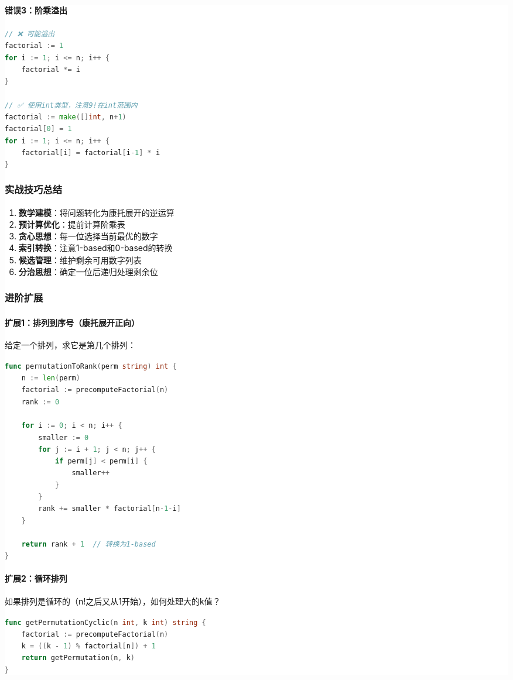#### 错误3：阶乘溢出
```go
// ❌ 可能溢出
factorial := 1
for i := 1; i <= n; i++ {
    factorial *= i
}

// ✅ 使用int类型，注意9!在int范围内
factorial := make([]int, n+1)
factorial[0] = 1
for i := 1; i <= n; i++ {
    factorial[i] = factorial[i-1] * i
}
```

### 实战技巧总结

1. **数学建模**：将问题转化为康托展开的逆运算
2. **预计算优化**：提前计算阶乘表
3. **贪心思想**：每一位选择当前最优的数字
4. **索引转换**：注意1-based和0-based的转换
5. **候选管理**：维护剩余可用数字列表
6. **分治思想**：确定一位后递归处理剩余位

### 进阶扩展

#### 扩展1：排列到序号（康托展开正向）
给定一个排列，求它是第几个排列：
```go
func permutationToRank(perm string) int {
    n := len(perm)
    factorial := precomputeFactorial(n)
    rank := 0
    
    for i := 0; i < n; i++ {
        smaller := 0
        for j := i + 1; j < n; j++ {
            if perm[j] < perm[i] {
                smaller++
            }
        }
        rank += smaller * factorial[n-1-i]
    }
    
    return rank + 1  // 转换为1-based
}
```

#### 扩展2：循环排列
如果排列是循环的（n!之后又从1开始），如何处理大的k值？
```go
func getPermutationCyclic(n int, k int) string {
    factorial := precomputeFactorial(n)
    k = ((k - 1) % factorial[n]) + 1
    return getPermutation(n, k)
}
```
